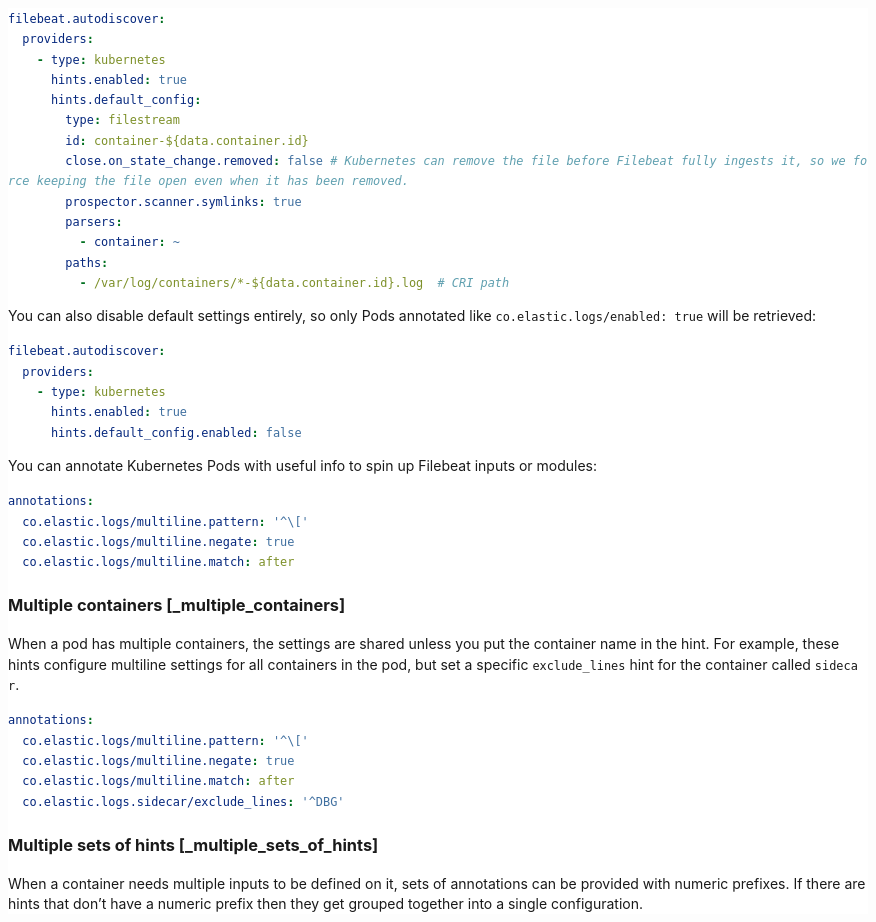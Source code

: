 ```yaml
filebeat.autodiscover:
  providers:
    - type: kubernetes
      hints.enabled: true
      hints.default_config:
        type: filestream
        id: container-${data.container.id}
        close.on_state_change.removed: false # Kubernetes can remove the file before Filebeat fully ingests it, so we force keeping the file open even when it has been removed.
        prospector.scanner.symlinks: true
        parsers:
          - container: ~
        paths:
          - /var/log/containers/*-${data.container.id}.log  # CRI path
```

You can also disable default settings entirely, so only Pods annotated like `co.elastic.logs/enabled: true` will be retrieved:

```yaml
filebeat.autodiscover:
  providers:
    - type: kubernetes
      hints.enabled: true
      hints.default_config.enabled: false
```

You can annotate Kubernetes Pods with useful info to spin up Filebeat inputs or modules:

```yaml
annotations:
  co.elastic.logs/multiline.pattern: '^\['
  co.elastic.logs/multiline.negate: true
  co.elastic.logs/multiline.match: after
```


### Multiple containers [_multiple_containers]

When a pod has multiple containers, the settings are shared unless you put the container name in the hint. For example, these hints configure multiline settings for all containers in the pod, but set a specific `exclude_lines` hint for the container called `sidecar`.

```yaml
annotations:
  co.elastic.logs/multiline.pattern: '^\['
  co.elastic.logs/multiline.negate: true
  co.elastic.logs/multiline.match: after
  co.elastic.logs.sidecar/exclude_lines: '^DBG'
```


### Multiple sets of hints [_multiple_sets_of_hints]

When a container needs multiple inputs to be defined on it, sets of annotations can be provided with numeric prefixes. If there are hints that don’t have a numeric prefix then they get grouped together into a single configuration.
